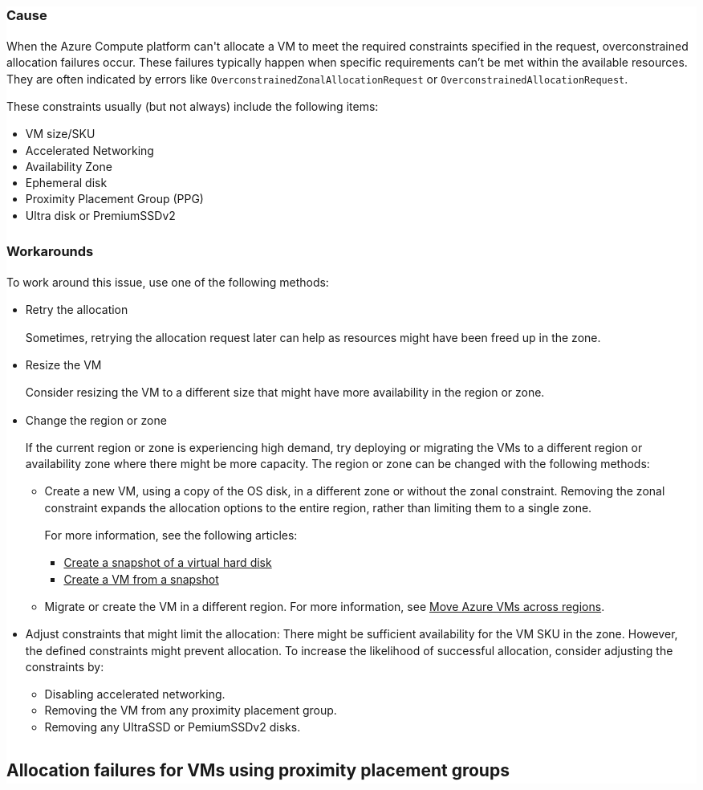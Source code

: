 ### Cause

When the Azure Compute platform can't allocate a VM to meet the required constraints specified in the request, overconstrained allocation failures occur. These failures typically happen when specific requirements can’t be met within the available resources. They are often indicated by errors like `OverconstrainedZonalAllocationRequest` or `OverconstrainedAllocationRequest`.

These constraints usually (but not always) include the following items:

- VM size/SKU
- Accelerated Networking
- Availability Zone
- Ephemeral disk
- Proximity Placement Group (PPG)
- Ultra disk or PremiumSSDv2

### Workarounds

To work around this issue, use one of the following methods:

- Retry the allocation

  Sometimes, retrying the allocation request later can help as resources might have been freed up in the zone.

- Resize the VM

  Consider resizing the VM to a different size that might have more availability in the region or zone.

- Change the region or zone

  If the current region or zone is experiencing high demand, try deploying or migrating the VMs to a different region or availability zone where there might be more capacity. The region or zone can be changed with the following methods:
  
   - Create a new VM, using a copy of the OS disk, in a different zone or without the zonal constraint. Removing the zonal constraint expands the allocation options to the entire region, rather than limiting them to a single zone.

      For more information, see the following articles:

       - [Create a snapshot of a virtual hard disk](/azure/virtual-machines/snapshot-copy-managed-disk)
       - [Create a VM from a snapshot](/azure/virtual-machines/scripts/create-vm-from-snapshot)

   - Migrate or create the VM in a different region. For more information, see [Move Azure VMs across regions](/azure/resource-mover/tutorial-move-region-virtual-machines).

- Adjust constraints that might limit the allocation: There might be sufficient availability for the VM SKU in the zone. However, the defined constraints might prevent allocation. To increase the likelihood of successful allocation, consider adjusting the constraints by:
  - Disabling accelerated networking.
  - Removing the VM from any proximity placement group.
  - Removing any UltraSSD or PemiumSSDv2 disks.

## Allocation failures for VMs using proximity placement groups

